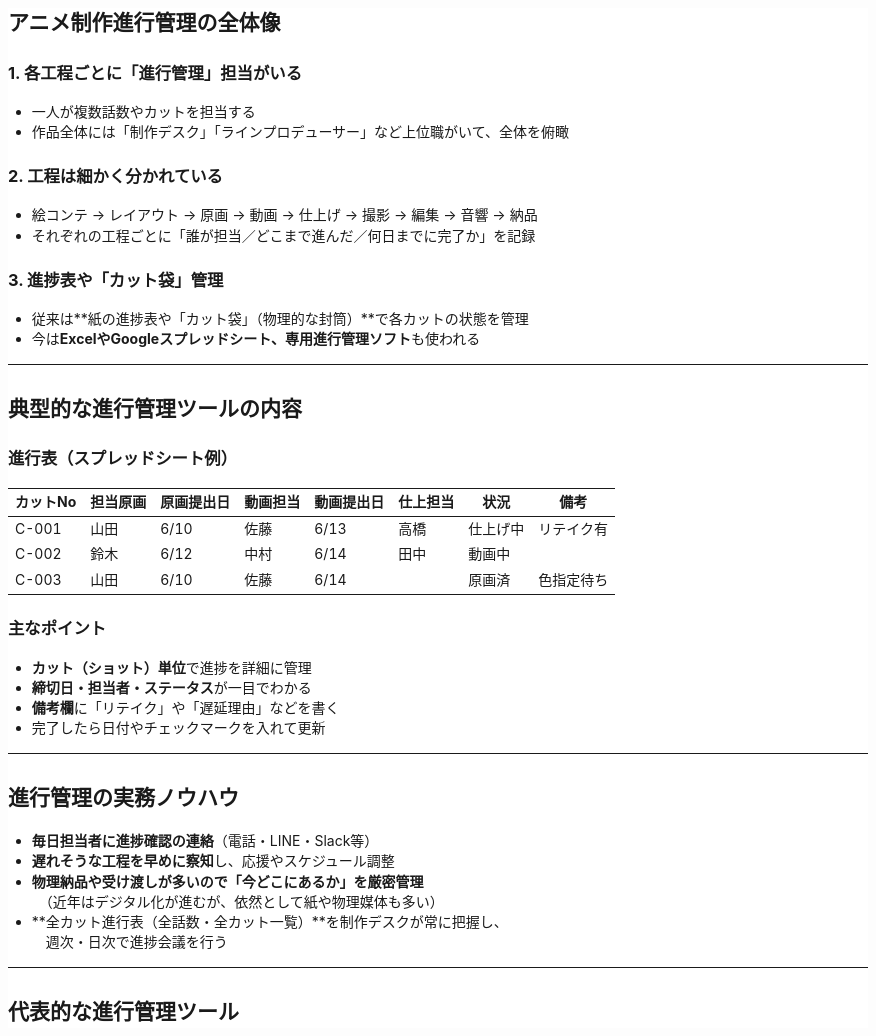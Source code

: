 
## アニメ制作進行管理の全体像

### 1. **各工程ごとに「進行管理」担当がいる**
- 一人が複数話数やカットを担当する
- 作品全体には「制作デスク」「ラインプロデューサー」など上位職がいて、全体を俯瞰

### 2. **工程は細かく分かれている**
- 絵コンテ → レイアウト → 原画 → 動画 → 仕上げ → 撮影 → 編集 → 音響 → 納品
- それぞれの工程ごとに「誰が担当／どこまで進んだ／何日までに完了か」を記録

### 3. **進捗表や「カット袋」管理**
- 従来は**紙の進捗表や「カット袋」（物理的な封筒）**で各カットの状態を管理
- 今は**ExcelやGoogleスプレッドシート、専用進行管理ソフト**も使われる

---

## 典型的な進行管理ツールの内容

### 進行表（スプレッドシート例）

| カットNo | 担当原画 | 原画提出日 | 動画担当 | 動画提出日 | 仕上担当 | 状況         | 備考        |
|----------|----------|------------|----------|------------|----------|--------------|-------------|
| C-001    | 山田     | 6/10       | 佐藤     | 6/13       | 高橋     | 仕上げ中     | リテイク有  |
| C-002    | 鈴木     | 6/12       | 中村     | 6/14       | 田中     | 動画中       |             |
| C-003    | 山田     | 6/10       | 佐藤     | 6/14       |          | 原画済       | 色指定待ち  |

### 主なポイント

- **カット（ショット）単位**で進捗を詳細に管理
- **締切日・担当者・ステータス**が一目でわかる
- **備考欄**に「リテイク」や「遅延理由」などを書く
- 完了したら日付やチェックマークを入れて更新

---

## 進行管理の実務ノウハウ

- **毎日担当者に進捗確認の連絡**（電話・LINE・Slack等）
- **遅れそうな工程を早めに察知**し、応援やスケジュール調整
- **物理納品や受け渡しが多いので「今どこにあるか」を厳密管理**  
　（近年はデジタル化が進むが、依然として紙や物理媒体も多い）
- **全カット進行表（全話数・全カット一覧）**を制作デスクが常に把握し、  
　週次・日次で進捗会議を行う

---

## 代表的な進行管理ツール
